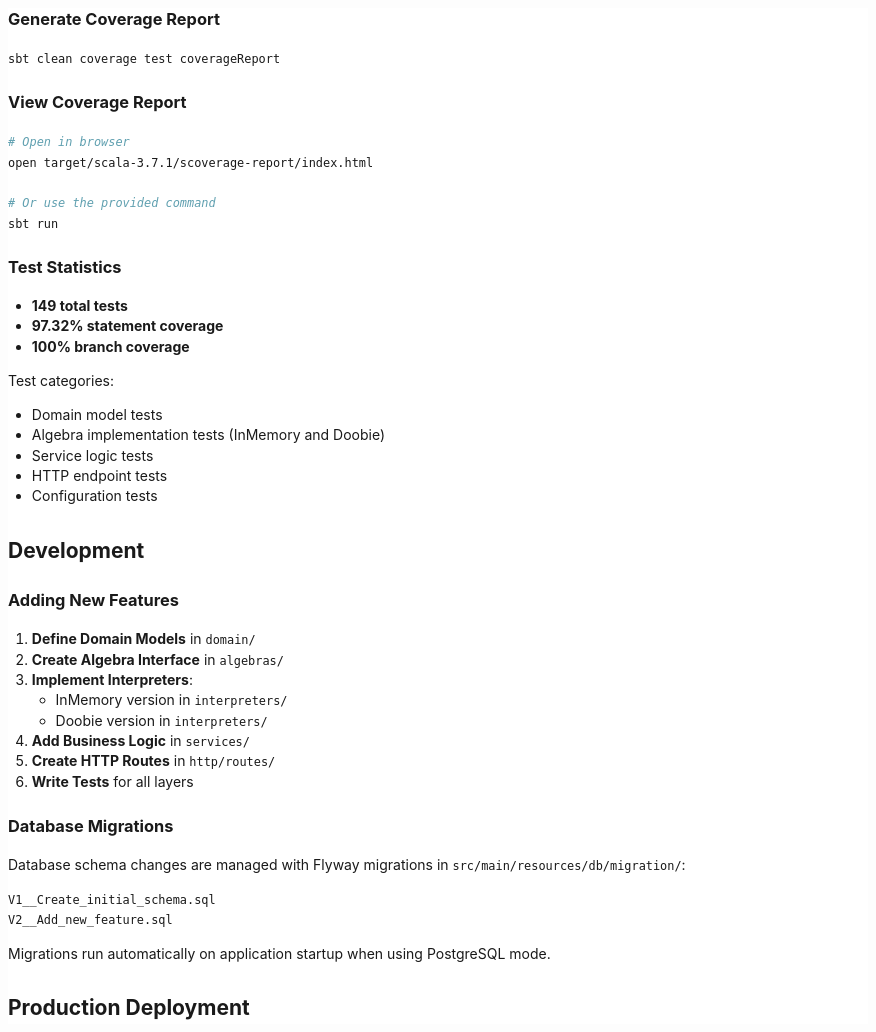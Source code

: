### Generate Coverage Report
```bash
sbt clean coverage test coverageReport
```

### View Coverage Report
```bash
# Open in browser
open target/scala-3.7.1/scoverage-report/index.html

# Or use the provided command
sbt run
```

### Test Statistics
- **149 total tests**
- **97.32% statement coverage**
- **100% branch coverage**

Test categories:
- Domain model tests
- Algebra implementation tests (InMemory and Doobie)
- Service logic tests
- HTTP endpoint tests
- Configuration tests

## Development

### Adding New Features

1. **Define Domain Models** in `domain/`
2. **Create Algebra Interface** in `algebras/`
3. **Implement Interpreters**:
   - InMemory version in `interpreters/`
   - Doobie version in `interpreters/`
4. **Add Business Logic** in `services/`
5. **Create HTTP Routes** in `http/routes/`
6. **Write Tests** for all layers

### Database Migrations

Database schema changes are managed with Flyway migrations in `src/main/resources/db/migration/`:

```
V1__Create_initial_schema.sql
V2__Add_new_feature.sql
```

Migrations run automatically on application startup when using PostgreSQL mode.

## Production Deployment
